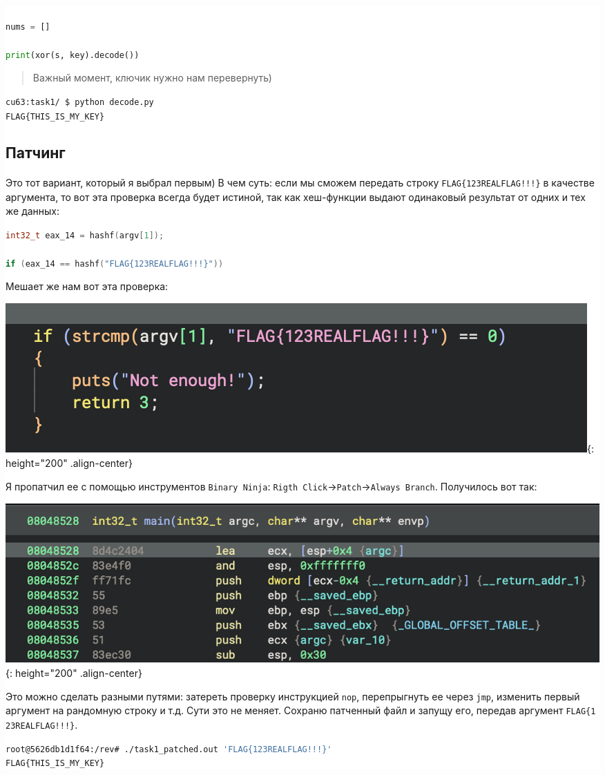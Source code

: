 ```python

nums = []

print(xor(s, key).decode())
```

> Важный момент, ключик нужно нам перевернуть)

```bash
cu63:task1/ $ python decode.py                                                                                                                                                                                                   
FLAG{THIS_IS_MY_KEY}
```

## Патчинг

Это тот вариант, который я выбрал первым) В чем суть: если мы сможем передать строку `FLAG{123REALFLAG!!!}` в качестве аргумента, то вот эта проверка всегда будет истиной, так как хеш-функции выдают одинаковый результат от одних и тех же данных:

```c
int32_t eax_14 = hashf(argv[1]);
    
if (eax_14 == hashf("FLAG{123REALFLAG!!!}"))
```

Мешает же нам вот эта проверка:

![IMG](/assets/images/IMG_writeups/IMG_Reverse/IMG_forkbomb/IMG_task1/3.png){: height="200" .align-center}

Я пропатчил ее с помощью инструментов `Binary Ninja`: `Rigth Click`->`Patch`->`Always Branch`. Получилось вот так:

![IMG](/assets/images/IMG_writeups/IMG_Reverse/IMG_forkbomb/IMG_task1/4.png){: height="200" .align-center}

Это можно сделать разными путями: затереть проверку инструкцией `nop`, перепрыгнуть ее через `jmp`, изменить первый аргумент на рандомную строку и т.д. Сути это не меняет. Сохраню патченный файл и запущу его, передав аргумент `FLAG{123REALFLAG!!!}`.

```bash
root@5626db1d1f64:/rev# ./task1_patched.out 'FLAG{123REALFLAG!!!}'
FLAG{THIS_IS_MY_KEY}
```